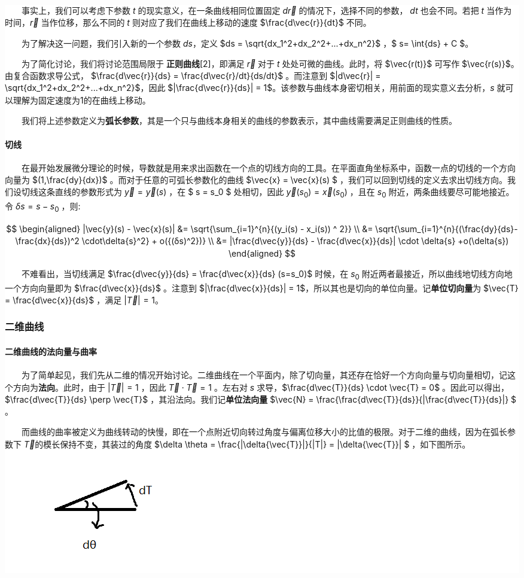 &emsp;&emsp;事实上，我们可以考虑下参数 $t$ 的现实意义，在一条曲线相同位置固定 $d\vec{r}$ 的情况下，选择不同的参数， $dt$ 也会不同。若把 $t$ 当作为时间，$\vec{r}$ 当作位移，那么不同的 $t$ 则对应了我们在曲线上移动的速度  $\frac{d\vec{r}}{dt}$ 不同。

&emsp;&emsp;为了解决这一问题，我们引入新的一个参数 $ds$，定义 $ds = \sqrt{dx_1^2+dx_2^2+...+dx_n^2}$ ，$ s= \int{ds} + C $。

&emsp;&emsp;为了简化讨论，我们将讨论范围局限于 **正则曲线**[2]，即满足 $\vec{r}$ 对于 $t$ 处处可微的曲线。此时，将 $\vec{r(t)}$ 可写作 $\vec{r(s)}$。由复合函数求导公式， $\frac{d\vec{r}}{ds} = \frac{d\vec{r}/dt}{ds/dt}$ 。而注意到 $|d\vec{r}| = \sqrt{dx_1^2+dx_2^2+...+dx_n^2}$，因此 $|\frac{d\vec{r}}{ds}| = 1$。该参数与曲线本身密切相关，用前面的现实意义去分析，$s$ 就可以理解为固定速度为1的在曲线上移动。

&emsp;&emsp;我们将上述参数定义为**弧长参数**，其是一个只与曲线本身相关的曲线的参数表示，其中曲线需要满足正则曲线的性质。

<h4> 切线 </h4>

&emsp;&emsp;在最开始发展微分理论的时候，导数就是用来求出函数在一个点的切线方向的工具。在平面直角坐标系中，函数一点的切线的一个方向向量为 $(1,\frac{dy}{dx})$ 。而对于任意的可弧长参数化的曲线 $\vec{x} = \vec{x}(s) $ ，我们可以回到切线的定义去求出切线方向。我们设切线这条直线的参数形式为 $\vec{y} = \vec{y}(s)$ ，在 $ s = s_0 $ 处相切，因此 $\vec{y}(s_0) = \vec{x}(s_0)$ ，且在 $s_0$ 附近，两条曲线要尽可能地接近。令 $\delta{s} =s -s_0$ ，则:

$$
\begin{aligned}
|\vec{y}(s) - \vec{x}(s)| 
&= \sqrt{\sum_{i=1}^{n}{(y_i(s) - x_i(s)) ^ 2}} \\
&= \sqrt{\sum_{i=1}^{n}{(\frac{dy}{ds}-\frac{dx}{ds})^2 \cdot\delta{s}^2} + o({(δs)^2})} \\
&= |\frac{d\vec{y}}{ds} - \frac{d\vec{x}}{ds}| \cdot \delta{s} +o(\delta{s})
\end{aligned}
$$

&emsp;&emsp;不难看出，当切线满足 $\frac{d\vec{y}}{ds} = \frac{d\vec{x}}{ds} (s=s_0)$ 时候，在 $s_0$ 附近两者最接近，所以曲线地切线方向地一个方向向量即为 $\frac{d\vec{x}}{ds}$ 。注意到 $|\frac{d\vec{x}}{ds}| = 1$，所以其也是切向的单位向量。记**单位切向量**为 $\vec{T} = \frac{d\vec{x}}{ds}$ ，满足 $|\vec{T}| = 1$。

<h3> 二维曲线 </h3>

<h4> 二维曲线的法向量与曲率 </h4>

&emsp;&emsp;为了简单起见，我们先从二维的情况开始讨论。二维曲线在一个平面内，除了切向量，其还存在恰好一个方向向量与切向量相切，记这个方向为**法向**。此时，由于 $|\vec{T}| = 1$ ，因此 $\vec{T} \cdot \vec{T} = 1$ 。左右对 $s$ 求导，$\frac{d\vec{T}}{ds} \cdot \vec{T} = 0$ 。因此可以得出，$\frac{d\vec{T}}{ds} \perp \vec{T}$ ，其沿法向。我们记**单位法向量** $\vec{N} = \frac{\frac{d\vec{T}}{ds}}{|\frac{d\vec{T}}{ds}|} $ 。

&emsp;&emsp;而曲线的曲率被定义为曲线转动的快慢，即在一个点附近切向转过角度与偏离位移大小的比值的极限。对于二维的曲线，因为在弧长参数下 $\vec{T}$的模长保持不变，其装过的角度 $\delta \theta = \frac{|\delta{\vec{T}}|}{|T|} = |\delta{\vec{T}}|  $ ，如下图所示。
![](img/2.png)
